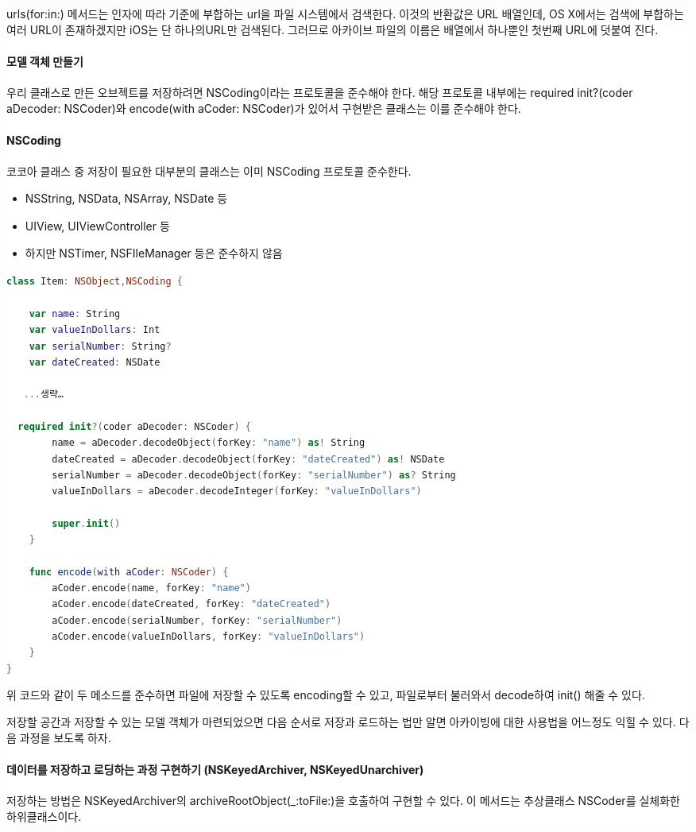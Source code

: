 urls(for:in:) 메서드는 인자에 따라 기준에 부합하는 url을 파일 시스템에서 검색한다. 이것의 반환값은 URL 배열인데, OS X에서는 검색에 부합하는 여러 URL이 존재하겠지만 iOS는 단 하나의URL만 검색된다. 그러므로 아카이브 파일의 이름은 배열에서 하나뿐인 첫번째 URL에 덧붙여 진다.

#### 모델 객체 만들기

우리 클래스로 만든 오브젝트를 저장하려면 NSCoding이라는 프로토콜을 준수해야 한다.
해당 프로토콜 내부에는 required init?(coder aDecoder: NSCoder)와  encode(with aCoder: NSCoder)가 있어서 구현받은 클래스는 이를 준수해야 한다.

#### NSCoding

코코아 클래스 중 저장이 필요한 대부분의 클래스는 이미 NSCoding 프로토콜 준수한다.

* NSString, NSData, NSArray, NSDate 등


* UIView, UIViewController 등
* 하지만 NSTimer, NSFIleManager 등은 준수하지 않음

```swift
class Item: NSObject,NSCoding {

    var name: String
    var valueInDollars: Int
    var serialNumber: String?
    var dateCreated: NSDate

   ...생략…

  required init?(coder aDecoder: NSCoder) {
        name = aDecoder.decodeObject(forKey: "name") as! String
        dateCreated = aDecoder.decodeObject(forKey: "dateCreated") as! NSDate
        serialNumber = aDecoder.decodeObject(forKey: "serialNumber") as? String
        valueInDollars = aDecoder.decodeInteger(forKey: "valueInDollars")
        
        super.init()
    }
    
    func encode(with aCoder: NSCoder) {
        aCoder.encode(name, forKey: "name")
        aCoder.encode(dateCreated, forKey: "dateCreated")
        aCoder.encode(serialNumber, forKey: "serialNumber")
        aCoder.encode(valueInDollars, forKey: "valueInDollars")
    }
}
```



위 코드와 같이 두 메소드를 준수하면 파일에 저장할 수 있도록 encoding할 수 있고, 파일로부터 불러와서 decode하여 init() 해줄 수 있다.

저장할 공간과 저장할 수 있는 모델 객체가 마련되었으면 다음 순서로 저장과 로드하는 법만 알면 아카이빙에 대한 사용법을 어느정도 익힐 수 있다. 다음 과정을 보도록 하자.

#### 데이터를 저장하고 로딩하는 과정 구현하기 (NSKeyedArchiver, NSKeyedUnarchiver)

저장하는 방법은 NSKeyedArchiver의 archiveRootObject(_:toFile:)을 호출하여 구현할 수 있다.
이 메서드는 추상클래스 NSCoder를 실체화한 하위클래스이다. 
